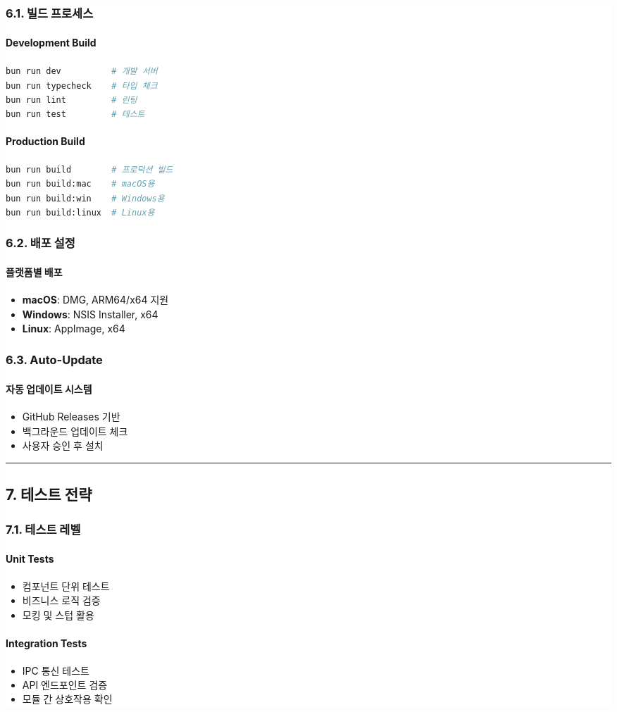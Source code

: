 ### 6.1. 빌드 프로세스

#### **Development Build**

```bash
bun run dev          # 개발 서버
bun run typecheck    # 타입 체크
bun run lint         # 린팅
bun run test         # 테스트
```

#### **Production Build**

```bash
bun run build        # 프로덕션 빌드
bun run build:mac    # macOS용
bun run build:win    # Windows용
bun run build:linux  # Linux용
```

### 6.2. 배포 설정

#### **플랫폼별 배포**

- **macOS**: DMG, ARM64/x64 지원
- **Windows**: NSIS Installer, x64
- **Linux**: AppImage, x64

### 6.3. Auto-Update

#### **자동 업데이트 시스템**

- GitHub Releases 기반
- 백그라운드 업데이트 체크
- 사용자 승인 후 설치

---

## 7. **테스트 전략**

### 7.1. 테스트 레벨

#### **Unit Tests**

- 컴포넌트 단위 테스트
- 비즈니스 로직 검증
- 모킹 및 스텁 활용

#### **Integration Tests**

- IPC 통신 테스트
- API 엔드포인트 검증
- 모듈 간 상호작용 확인
